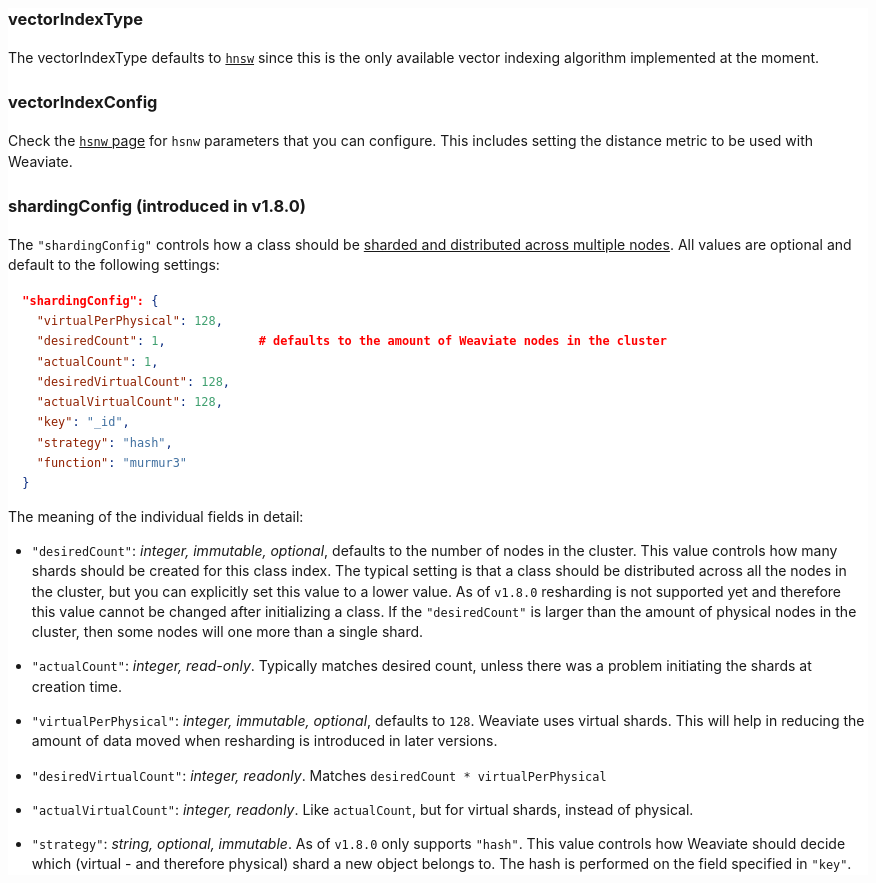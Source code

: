 ### vectorIndexType

The vectorIndexType defaults to [`hnsw`](/docs/weaviate/vectorization/hnsw.md) since this is the only available vector indexing algorithm implemented at the moment.

### vectorIndexConfig

Check the [`hsnw` page](/docs/weaviate/vectorization/hnsw.md#how-to-use-hnsw-and-parameters) for `hsnw` parameters that you can configure. This includes setting the distance metric to be used with Weaviate.

### shardingConfig (introduced in v1.8.0)

The `"shardingConfig"` controls how a class should be [sharded and distributed across multiple nodes](/docs/weaviate/architecture/cluster.md). All values are optional and default to the following settings:

```json
  "shardingConfig": {
    "virtualPerPhysical": 128,
    "desiredCount": 1,             # defaults to the amount of Weaviate nodes in the cluster
    "actualCount": 1,
    "desiredVirtualCount": 128,
    "actualVirtualCount": 128,
    "key": "_id",
    "strategy": "hash",
    "function": "murmur3"
  }
```

The meaning of the individual fields in detail:

* `"desiredCount"`: *integer, immutable, optional*, defaults to the number of nodes in the
  cluster. This value controls how many shards should be created for this class
  index. The typical setting is that a class should be distributed across all
  the nodes in the cluster, but you can explicitly set this value to a lower
  value. As of `v1.8.0` resharding is not supported yet and therefore this
  value cannot be changed after initializing a class. If the `"desiredCount"`
  is larger than the amount of physical nodes in the cluster, then some nodes
  will one more than a single shard.

* `"actualCount"`: *integer, read-only*. Typically matches desired count, unless there was
  a problem initiating the shards at creation time.

* `"virtualPerPhysical"`: *integer, immutable, optional*, defaults to `128`.
  Weaviate uses virtual shards. This will help in reducing the amount of data
  moved when resharding is introduced in later versions.

* `"desiredVirtualCount"`: *integer, readonly*. Matches `desiredCount *
  virtualPerPhysical`

* `"actualVirtualCount"`: *integer, readonly*. Like `actualCount`, but for
  virtual shards, instead of physical.

* `"strategy"`: *string, optional, immutable*. As of `v1.8.0` only supports `"hash"`. This
  value controls how Weaviate should decide which (virtual - and therefore
  physical) shard a new object belongs to. The hash is performed on the field
  specified in `"key"`.
